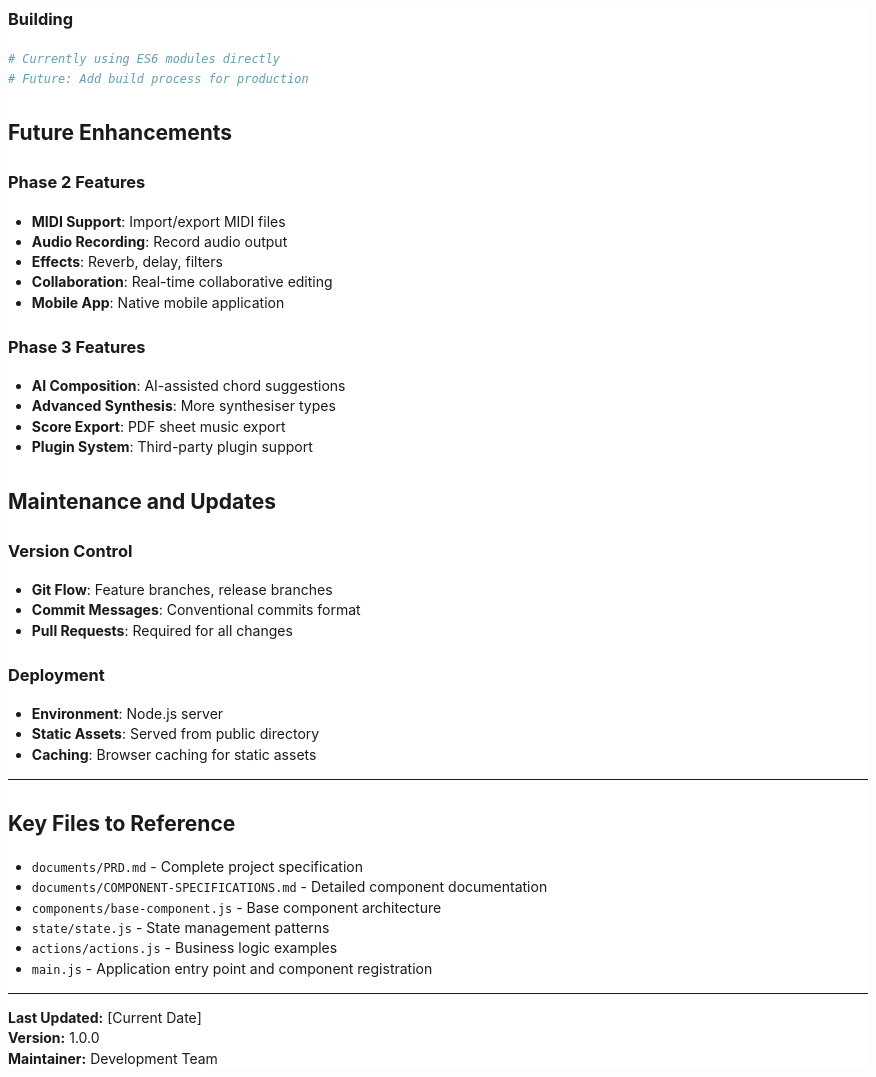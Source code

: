 ### Building
```bash
# Currently using ES6 modules directly
# Future: Add build process for production
```

## Future Enhancements

### Phase 2 Features
- **MIDI Support**: Import/export MIDI files
- **Audio Recording**: Record audio output
- **Effects**: Reverb, delay, filters
- **Collaboration**: Real-time collaborative editing
- **Mobile App**: Native mobile application

### Phase 3 Features
- **AI Composition**: AI-assisted chord suggestions
- **Advanced Synthesis**: More synthesiser types
- **Score Export**: PDF sheet music export
- **Plugin System**: Third-party plugin support

## Maintenance and Updates

### Version Control
- **Git Flow**: Feature branches, release branches
- **Commit Messages**: Conventional commits format
- **Pull Requests**: Required for all changes

### Deployment
- **Environment**: Node.js server
- **Static Assets**: Served from public directory
- **Caching**: Browser caching for static assets

---

## Key Files to Reference
- `documents/PRD.md` - Complete project specification
- `documents/COMPONENT-SPECIFICATIONS.md` - Detailed component documentation
- `components/base-component.js` - Base component architecture
- `state/state.js` - State management patterns
- `actions/actions.js` - Business logic examples
- `main.js` - Application entry point and component registration

---

**Last Updated:** [Current Date]  
**Version:** 1.0.0  
**Maintainer:** Development Team 